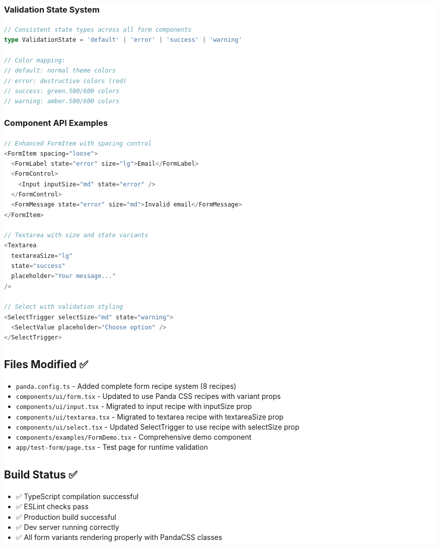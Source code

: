 ### Validation State System
```typescript
// Consistent state types across all form components
type ValidationState = 'default' | 'error' | 'success' | 'warning'

// Color mapping:
// default: normal theme colors
// error: destructive colors (red)
// success: green.500/600 colors  
// warning: amber.500/600 colors
```

### Component API Examples
```typescript
// Enhanced FormItem with spacing control
<FormItem spacing="loose">
  <FormLabel state="error" size="lg">Email</FormLabel>
  <FormControl>
    <Input inputSize="md" state="error" />
  </FormControl>
  <FormMessage state="error" size="md">Invalid email</FormMessage>
</FormItem>

// Textarea with size and state variants
<Textarea 
  textareaSize="lg" 
  state="success" 
  placeholder="Your message..." 
/>

// Select with validation styling
<SelectTrigger selectSize="md" state="warning">
  <SelectValue placeholder="Choose option" />
</SelectTrigger>
```

## Files Modified ✅
- `panda.config.ts` - Added complete form recipe system (8 recipes)
- `components/ui/form.tsx` - Updated to use Panda CSS recipes with variant props
- `components/ui/input.tsx` - Migrated to input recipe with inputSize prop
- `components/ui/textarea.tsx` - Migrated to textarea recipe with textareaSize prop
- `components/ui/select.tsx` - Updated SelectTrigger to use recipe with selectSize prop
- `components/examples/FormDemo.tsx` - Comprehensive demo component
- `app/test-form/page.tsx` - Test page for runtime validation

## Build Status ✅
- ✅ TypeScript compilation successful
- ✅ ESLint checks pass
- ✅ Production build successful  
- ✅ Dev server running correctly
- ✅ All form variants rendering properly with PandaCSS classes

